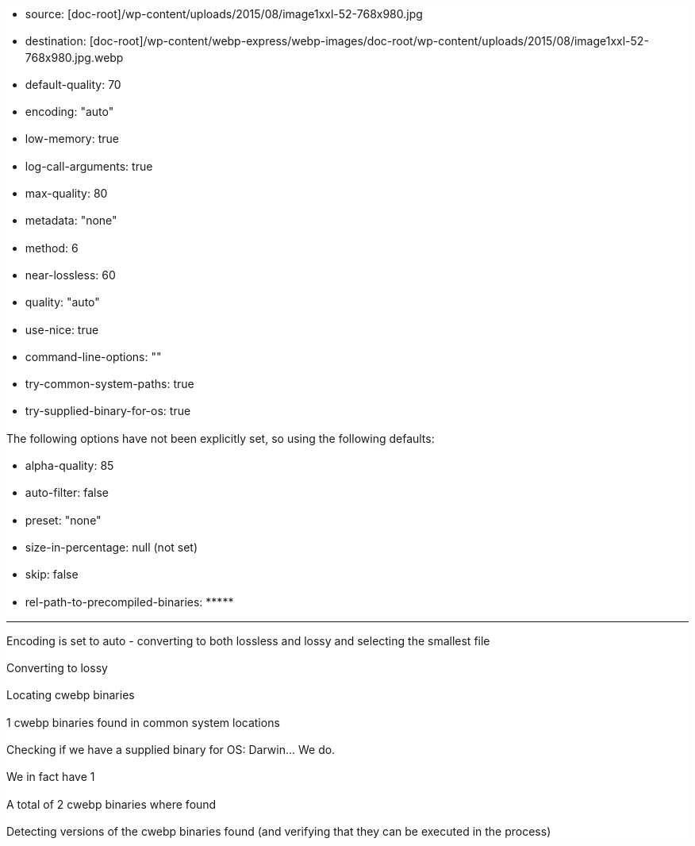 - source: [doc-root]/wp-content/uploads/2015/08/image1xxl-52-768x980.jpg

- destination: [doc-root]/wp-content/webp-express/webp-images/doc-root/wp-content/uploads/2015/08/image1xxl-52-768x980.jpg.webp

- default-quality: 70

- encoding: "auto"

- low-memory: true

- log-call-arguments: true

- max-quality: 80

- metadata: "none"

- method: 6

- near-lossless: 60

- quality: "auto"

- use-nice: true

- command-line-options: ""

- try-common-system-paths: true

- try-supplied-binary-for-os: true


The following options have not been explicitly set, so using the following defaults:

- alpha-quality: 85

- auto-filter: false

- preset: "none"

- size-in-percentage: null (not set)

- skip: false

- rel-path-to-precompiled-binaries: *****

------------


Encoding is set to auto - converting to both lossless and lossy and selecting the smallest file


Converting to lossy

Locating cwebp binaries

1 cwebp binaries found in common system locations

Checking if we have a supplied binary for OS: Darwin... We do.

We in fact have 1

A total of 2 cwebp binaries where found

Detecting versions of the cwebp binaries found (and verifying that they can be executed in the process)
